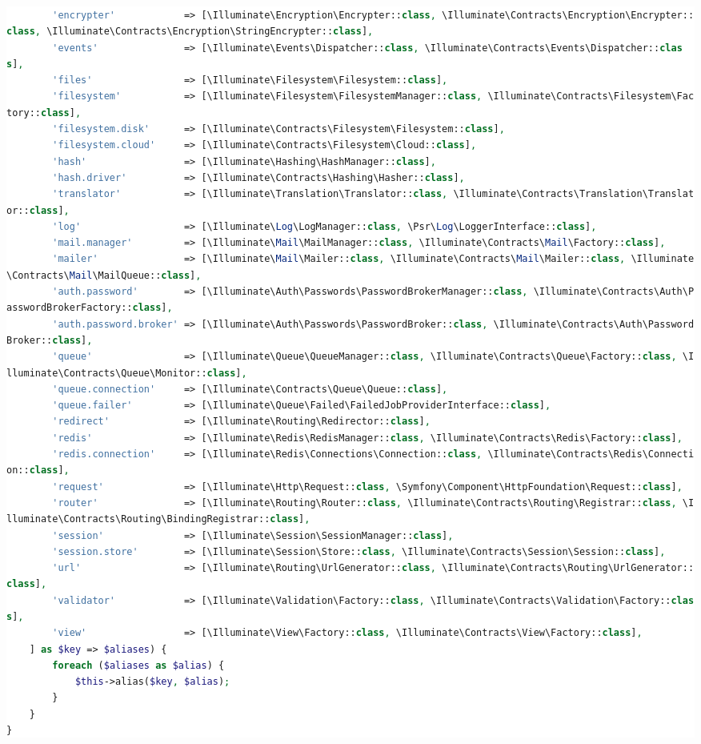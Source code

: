 ````php
		'encrypter'            => [\Illuminate\Encryption\Encrypter::class, \Illuminate\Contracts\Encryption\Encrypter::class, \Illuminate\Contracts\Encryption\StringEncrypter::class],
		'events'               => [\Illuminate\Events\Dispatcher::class, \Illuminate\Contracts\Events\Dispatcher::class],
		'files'                => [\Illuminate\Filesystem\Filesystem::class],
		'filesystem'           => [\Illuminate\Filesystem\FilesystemManager::class, \Illuminate\Contracts\Filesystem\Factory::class],
		'filesystem.disk'      => [\Illuminate\Contracts\Filesystem\Filesystem::class],
		'filesystem.cloud'     => [\Illuminate\Contracts\Filesystem\Cloud::class],
		'hash'                 => [\Illuminate\Hashing\HashManager::class],
		'hash.driver'          => [\Illuminate\Contracts\Hashing\Hasher::class],
		'translator'           => [\Illuminate\Translation\Translator::class, \Illuminate\Contracts\Translation\Translator::class],
		'log'                  => [\Illuminate\Log\LogManager::class, \Psr\Log\LoggerInterface::class],
		'mail.manager'         => [\Illuminate\Mail\MailManager::class, \Illuminate\Contracts\Mail\Factory::class],
		'mailer'               => [\Illuminate\Mail\Mailer::class, \Illuminate\Contracts\Mail\Mailer::class, \Illuminate\Contracts\Mail\MailQueue::class],
		'auth.password'        => [\Illuminate\Auth\Passwords\PasswordBrokerManager::class, \Illuminate\Contracts\Auth\PasswordBrokerFactory::class],
		'auth.password.broker' => [\Illuminate\Auth\Passwords\PasswordBroker::class, \Illuminate\Contracts\Auth\PasswordBroker::class],
		'queue'                => [\Illuminate\Queue\QueueManager::class, \Illuminate\Contracts\Queue\Factory::class, \Illuminate\Contracts\Queue\Monitor::class],
		'queue.connection'     => [\Illuminate\Contracts\Queue\Queue::class],
		'queue.failer'         => [\Illuminate\Queue\Failed\FailedJobProviderInterface::class],
		'redirect'             => [\Illuminate\Routing\Redirector::class],
		'redis'                => [\Illuminate\Redis\RedisManager::class, \Illuminate\Contracts\Redis\Factory::class],
		'redis.connection'     => [\Illuminate\Redis\Connections\Connection::class, \Illuminate\Contracts\Redis\Connection::class],
		'request'              => [\Illuminate\Http\Request::class, \Symfony\Component\HttpFoundation\Request::class],
		'router'               => [\Illuminate\Routing\Router::class, \Illuminate\Contracts\Routing\Registrar::class, \Illuminate\Contracts\Routing\BindingRegistrar::class],
		'session'              => [\Illuminate\Session\SessionManager::class],
		'session.store'        => [\Illuminate\Session\Store::class, \Illuminate\Contracts\Session\Session::class],
		'url'                  => [\Illuminate\Routing\UrlGenerator::class, \Illuminate\Contracts\Routing\UrlGenerator::class],
		'validator'            => [\Illuminate\Validation\Factory::class, \Illuminate\Contracts\Validation\Factory::class],
		'view'                 => [\Illuminate\View\Factory::class, \Illuminate\Contracts\View\Factory::class],
	] as $key => $aliases) {
		foreach ($aliases as $alias) {
			$this->alias($key, $alias);
		}
	}
}
````
